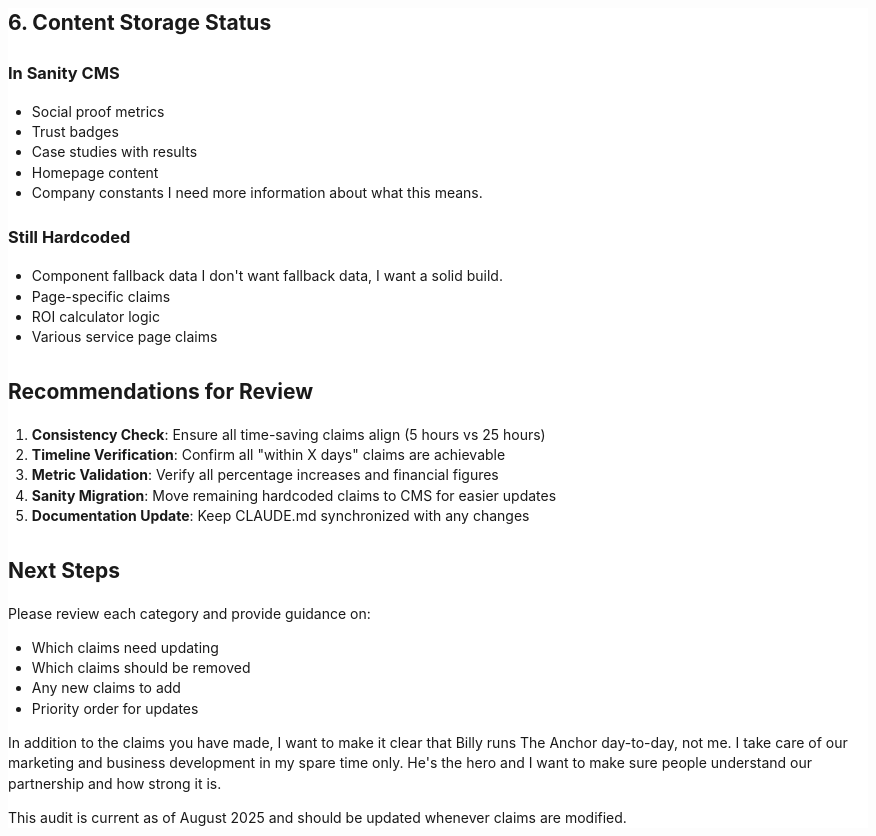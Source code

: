 ## 6. Content Storage Status

### In Sanity CMS
- Social proof metrics
- Trust badges
- Case studies with results
- Homepage content
- Company constants
    I need more information about what this means.

### Still Hardcoded
- Component fallback data
    I don't want fallback data, I want a solid build.
- Page-specific claims
- ROI calculator logic
- Various service page claims

## Recommendations for Review

1. **Consistency Check**: Ensure all time-saving claims align (5 hours vs 25 hours)
2. **Timeline Verification**: Confirm all "within X days" claims are achievable
3. **Metric Validation**: Verify all percentage increases and financial figures
4. **Sanity Migration**: Move remaining hardcoded claims to CMS for easier updates
5. **Documentation Update**: Keep CLAUDE.md synchronized with any changes

## Next Steps

Please review each category and provide guidance on:
- Which claims need updating
- Which claims should be removed
- Any new claims to add
- Priority order for updates

In addition to the claims you have made, I want to make it clear that Billy runs The Anchor day-to-day, not me. I take care of our marketing and business development in my spare time only. He's the hero and I want to make sure people understand our partnership and how strong it is.

This audit is current as of August 2025 and should be updated whenever claims are modified.